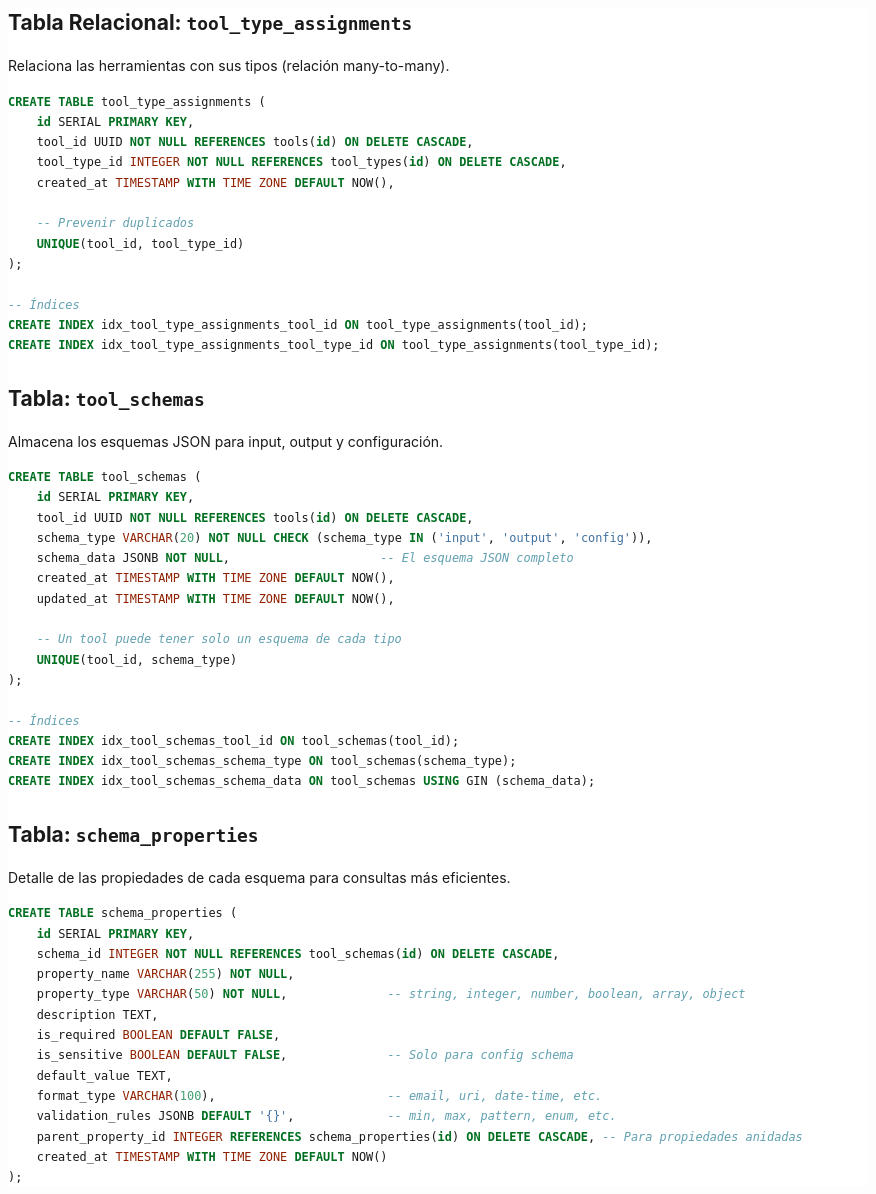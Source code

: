 ## Tabla Relacional: `tool_type_assignments`

Relaciona las herramientas con sus tipos (relación many-to-many).

```sql
CREATE TABLE tool_type_assignments (
    id SERIAL PRIMARY KEY,
    tool_id UUID NOT NULL REFERENCES tools(id) ON DELETE CASCADE,
    tool_type_id INTEGER NOT NULL REFERENCES tool_types(id) ON DELETE CASCADE,
    created_at TIMESTAMP WITH TIME ZONE DEFAULT NOW(),
    
    -- Prevenir duplicados
    UNIQUE(tool_id, tool_type_id)
);

-- Índices
CREATE INDEX idx_tool_type_assignments_tool_id ON tool_type_assignments(tool_id);
CREATE INDEX idx_tool_type_assignments_tool_type_id ON tool_type_assignments(tool_type_id);
```


## Tabla: `tool_schemas`

Almacena los esquemas JSON para input, output y configuración.

```sql
CREATE TABLE tool_schemas (
    id SERIAL PRIMARY KEY,
    tool_id UUID NOT NULL REFERENCES tools(id) ON DELETE CASCADE,
    schema_type VARCHAR(20) NOT NULL CHECK (schema_type IN ('input', 'output', 'config')),
    schema_data JSONB NOT NULL,                     -- El esquema JSON completo
    created_at TIMESTAMP WITH TIME ZONE DEFAULT NOW(),
    updated_at TIMESTAMP WITH TIME ZONE DEFAULT NOW(),
    
    -- Un tool puede tener solo un esquema de cada tipo
    UNIQUE(tool_id, schema_type)
);

-- Índices
CREATE INDEX idx_tool_schemas_tool_id ON tool_schemas(tool_id);
CREATE INDEX idx_tool_schemas_schema_type ON tool_schemas(schema_type);
CREATE INDEX idx_tool_schemas_schema_data ON tool_schemas USING GIN (schema_data);
```

## Tabla: `schema_properties`

Detalle de las propiedades de cada esquema para consultas más eficientes.

```sql
CREATE TABLE schema_properties (
    id SERIAL PRIMARY KEY,
    schema_id INTEGER NOT NULL REFERENCES tool_schemas(id) ON DELETE CASCADE,
    property_name VARCHAR(255) NOT NULL,
    property_type VARCHAR(50) NOT NULL,              -- string, integer, number, boolean, array, object
    description TEXT,
    is_required BOOLEAN DEFAULT FALSE,
    is_sensitive BOOLEAN DEFAULT FALSE,              -- Solo para config schema
    default_value TEXT,
    format_type VARCHAR(100),                        -- email, uri, date-time, etc.
    validation_rules JSONB DEFAULT '{}',             -- min, max, pattern, enum, etc.
    parent_property_id INTEGER REFERENCES schema_properties(id) ON DELETE CASCADE, -- Para propiedades anidadas
    created_at TIMESTAMP WITH TIME ZONE DEFAULT NOW()
);
```